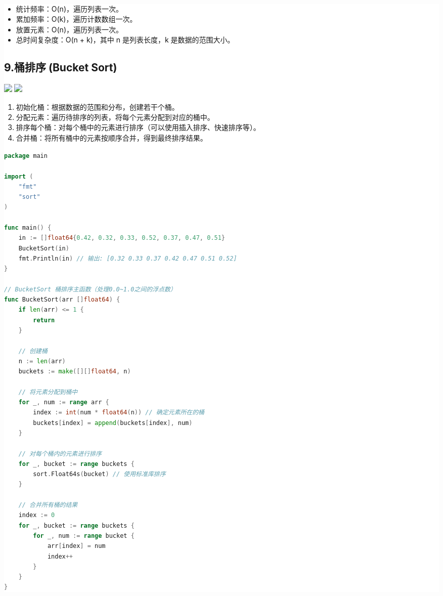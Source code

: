 - 统计频率：O(n)，遍历列表一次。
- 累加频率：O(k)，遍历计数数组一次。
- 放置元素：O(n)，遍历列表一次。
- 总时间复杂度：O(n + k)，其中 n 是列表长度，k 是数据的范围大小。

## 9.桶排序 (Bucket Sort)
<img src="https://www.runoob.com/wp-content/uploads/2019/03/Bucket_sort_1.svg_.png" style="max-width: 800px;"/>
<img src="https://www.runoob.com/wp-content/uploads/2019/03/Bucket_sort_2.svg_.png" style="max-width: 800px;"/>

1. 初始化桶：根据数据的范围和分布，创建若干个桶。 
2. 分配元素：遍历待排序的列表，将每个元素分配到对应的桶中。 
3. 排序每个桶：对每个桶中的元素进行排序（可以使用插入排序、快速排序等）。 
4. 合并桶：将所有桶中的元素按顺序合并，得到最终排序结果。

```go
package main

import (
	"fmt"
	"sort"
)

func main() {
	in := []float64{0.42, 0.32, 0.33, 0.52, 0.37, 0.47, 0.51}
	BucketSort(in)
	fmt.Println(in) // 输出: [0.32 0.33 0.37 0.42 0.47 0.51 0.52]
}

// BucketSort 桶排序主函数（处理0.0~1.0之间的浮点数）
func BucketSort(arr []float64) {
	if len(arr) <= 1 {
		return
	}

	// 创建桶
	n := len(arr)
	buckets := make([][]float64, n)

	// 将元素分配到桶中
	for _, num := range arr {
		index := int(num * float64(n)) // 确定元素所在的桶
		buckets[index] = append(buckets[index], num)
	}

	// 对每个桶内的元素进行排序
	for _, bucket := range buckets {
		sort.Float64s(bucket) // 使用标准库排序
	}

	// 合并所有桶的结果
	index := 0
	for _, bucket := range buckets {
		for _, num := range bucket {
			arr[index] = num
			index++
		}
	}
}
```
